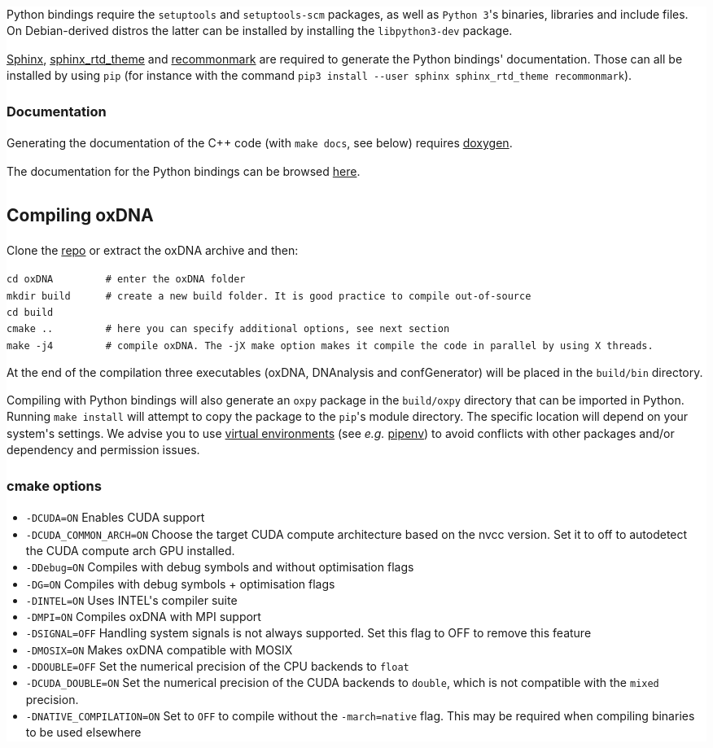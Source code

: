 Python bindings require the `setuptools` and `setuptools-scm` packages, as well as `Python 3`'s binaries, libraries and include files. On Debian-derived distros the latter can be installed by installing the `libpython3-dev` package.

[Sphinx](https://www.sphinx-doc.org/en/master), [sphinx_rtd_theme](https://github.com/readthedocs/sphinx_rtd_theme) and [recommonmark](https://recommonmark.readthedocs.io/en/latest/) are required to generate the Python bindings' documentation. Those can all be installed by using `pip` (for instance with the command `pip3 install --user sphinx sphinx_rtd_theme recommonmark`).

### Documentation

Generating the documentation of the C++ code (with `make docs`, see below) requires [doxygen](http://www.doxygen.nl/).

The documentation for the Python bindings can be browsed [here](https://lorenzo-rovigatti.github.io/oxDNA/).

## Compiling oxDNA

Clone the [repo](https://github.com/lorenzo-rovigatti/oxDNA.git) or extract the oxDNA archive and then:

```
cd oxDNA         # enter the oxDNA folder
mkdir build      # create a new build folder. It is good practice to compile out-of-source
cd build
cmake ..         # here you can specify additional options, see next section
make -j4         # compile oxDNA. The -jX make option makes it compile the code in parallel by using X threads.
```

At the end of the compilation three executables (oxDNA, DNAnalysis and confGenerator) will be placed in the `build/bin` directory. 

Compiling with Python bindings will also generate an `oxpy` package in the `build/oxpy` directory that can be imported in Python. Running `make install` will attempt to copy the package to the `pip`'s module directory. The specific location will depend on your system's settings. We advise you to use [virtual environments](https://docs.python.org/3/tutorial/venv.html) (see *e.g.* [pipenv](https://docs.pipenv.org/)) to avoid conflicts with other packages and/or dependency and permission issues.

### cmake options

* `-DCUDA=ON` Enables CUDA support
* `-DCUDA_COMMON_ARCH=ON` Choose the target CUDA compute architecture based on the nvcc version. Set it to off to autodetect the CUDA compute arch GPU installed.
* `-DDebug=ON` Compiles with debug symbols and without optimisation flags
* `-DG=ON` Compiles with debug symbols + optimisation flags
* `-DINTEL=ON` Uses INTEL's compiler suite
* `-DMPI=ON` Compiles oxDNA with MPI support
* `-DSIGNAL=OFF` Handling system signals is not always supported. Set this flag to OFF to remove this feature
* `-DMOSIX=ON` Makes oxDNA compatible with MOSIX
* `-DDOUBLE=OFF` Set the numerical precision of the CPU backends to `float`
* `-DCUDA_DOUBLE=ON` Set the numerical precision of the CUDA backends to `double`, which is not compatible with the `mixed` precision.
* `-DNATIVE_COMPILATION=ON` Set to `OFF` to compile without the `-march=native` flag. This may be required when compiling binaries to be used elsewhere
